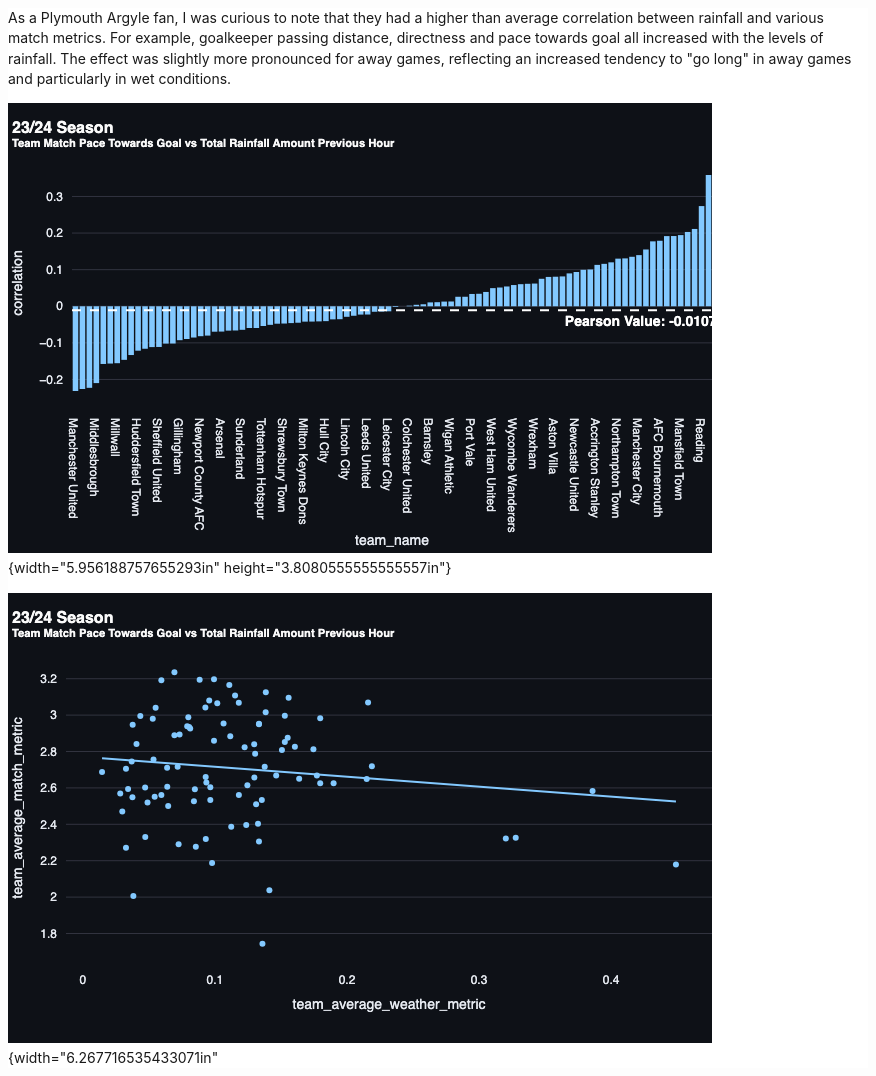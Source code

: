 As a Plymouth Argyle fan, I was curious to note that they had a higher
than average correlation between rainfall and various match metrics. For
example, goalkeeper passing distance, directness and pace towards goal
all increased with the levels of rainfall. The effect was slightly more
pronounced for away games, reflecting an increased tendency to "go long"
in away games and particularly in wet conditions.

![](media/image5.png){width="5.956188757655293in"
height="3.8080555555555557in"}

![](media/image2.png){width="6.267716535433071in"